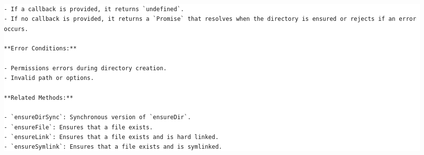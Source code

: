 ```
- If a callback is provided, it returns `undefined`.
- If no callback is provided, it returns a `Promise` that resolves when the directory is ensured or rejects if an error occurs.

**Error Conditions:**

- Permissions errors during directory creation.
- Invalid path or options.

**Related Methods:**

- `ensureDirSync`: Synchronous version of `ensureDir`.
- `ensureFile`: Ensures that a file exists.
- `ensureLink`: Ensures that a file exists and is hard linked.
- `ensureSymlink`: Ensures that a file exists and is symlinked.
```